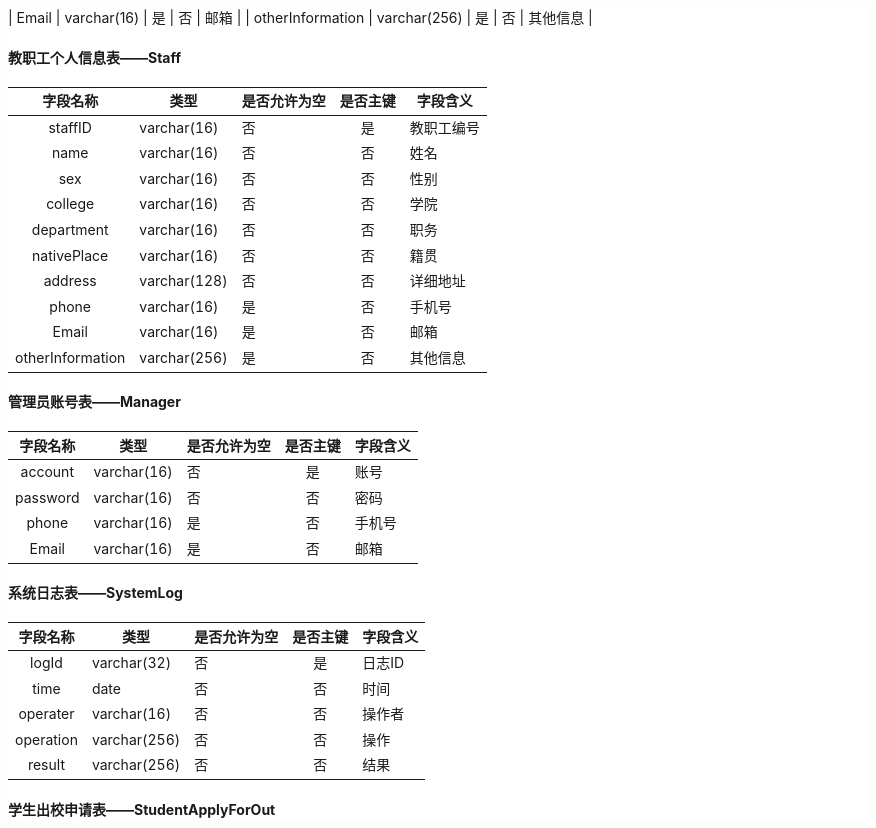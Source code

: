 |      Email       | varchar(16)  | 是           |    否    | 邮箱       |
| otherInformation | varchar(256) | 是           |    否    | 其他信息   |

####  教职工个人信息表——Staff

|     字段名称     | 类型         | 是否允许为空 | 是否主键 | 字段含义   |
| :--------------: | ------------ | ------------ | :------: | ---------- |
|     staffID      | varchar(16)  | 否           |    是    | 教职工编号 |
|       name       | varchar(16)  | 否           |    否    | 姓名       |
|       sex        | varchar(16)  | 否           |    否    | 性别       |
|     college      | varchar(16)  | 否           |    否    | 学院       |
|    department    | varchar(16)  | 否           |    否    | 职务       |
|   nativePlace    | varchar(16)  | 否           |    否    | 籍贯       |
|     address      | varchar(128) | 否           |    否    | 详细地址   |
|      phone       | varchar(16)  | 是           |    否    | 手机号     |
|      Email       | varchar(16)  | 是           |    否    | 邮箱       |
| otherInformation | varchar(256) | 是           |    否    | 其他信息   |

#### 管理员账号表——Manager

| 字段名称 | 类型        | 是否允许为空 | 是否主键 | 字段含义 |
| :------: | ----------- | ------------ | :------: | -------- |
| account  | varchar(16) | 否           |    是    | 账号     |
| password | varchar(16) | 否           |    否    | 密码     |
|  phone   | varchar(16) | 是           |    否    | 手机号   |
|  Email   | varchar(16) | 是           |    否    | 邮箱     |

#### 系统日志表——SystemLog

| 字段名称  | 类型         | 是否允许为空 | 是否主键 | 字段含义 |
| :-------: | ------------ | ------------ | :------: | -------- |
|   logId   | varchar(32)  | 否           |    是    | 日志ID   |
|   time    | date         | 否           |    否    | 时间     |
| operater  | varchar(16)  | 否           |    否    | 操作者   |
| operation | varchar(256) | 否           |    否    | 操作     |
|  result   | varchar(256) | 否           |    否    | 结果     |

#### 学生出校申请表——StudentApplyForOut
